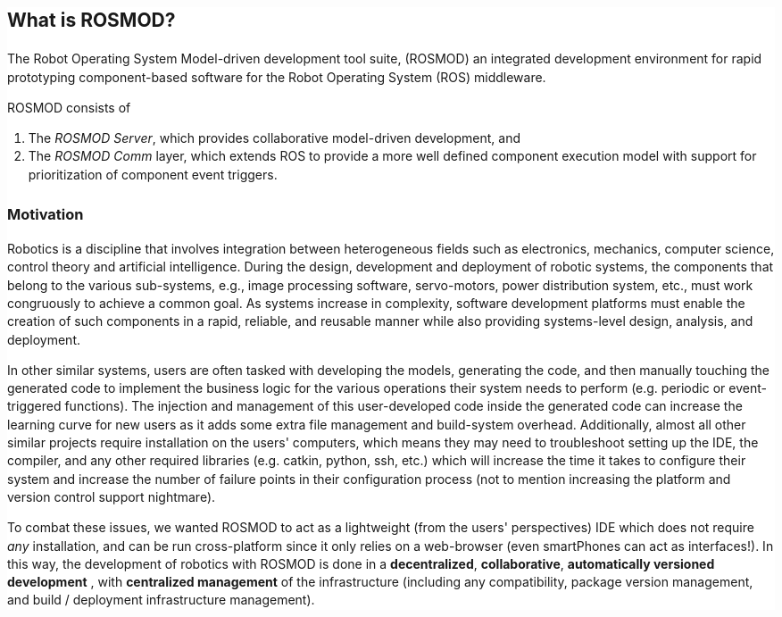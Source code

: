 
## What is ROSMOD?

The Robot Operating System Model-driven development tool suite,
(ROSMOD) an integrated development environment for rapid prototyping
component-based software for the Robot Operating System (ROS)
middleware.

ROSMOD consists of 
1. The *ROSMOD Server*, which provides collaborative model-driven
   development, and
2. The *ROSMOD Comm* layer, which extends ROS to provide a more well
   defined component execution model with support for prioritization
   of component event triggers.

### Motivation

Robotics is a discipline that involves integration between
heterogeneous fields such as electronics, mechanics, computer science,
control theory and artificial intelligence. During the design,
development and deployment of robotic systems, the components that
belong to the various sub-systems, e.g., image processing software,
servo-motors, power distribution system, etc., must work congruously
to achieve a common goal. As systems increase in complexity, software
development platforms must enable the creation of such components in a
rapid, reliable, and reusable manner while also providing
systems-level design, analysis, and deployment.

In other similar systems, users are often tasked with developing the
models, generating the code, and then manually touching the generated
code to implement the business logic for the various operations their
system needs to perform (e.g. periodic or event-triggered
functions). The injection and management of this user-developed code
inside the generated code can increase the learning curve for new
users as it adds some extra file management and build-system
overhead. Additionally, almost all other similar projects require
installation on the users' computers, which means they may need to
troubleshoot setting up the IDE, the compiler, and any other required
libraries (e.g. catkin, python, ssh, etc.) which will increase the
time it takes to configure their system and increase the number of
failure points in their configuration process (not to mention
increasing the platform and version control support nightmare).

To combat these issues, we wanted ROSMOD to act as a lightweight (from
the users' perspectives) IDE which does not require *any*
installation, and can be run cross-platform since it only relies on a
web-browser (even smartPhones can act as interfaces!). In this way,
the development of robotics with ROSMOD is done in a
**decentralized**, **collaborative**, **automatically versioned
development** , with **centralized management** of the infrastructure
(including any compatibility, package version management, and build /
deployment infrastructure management).
